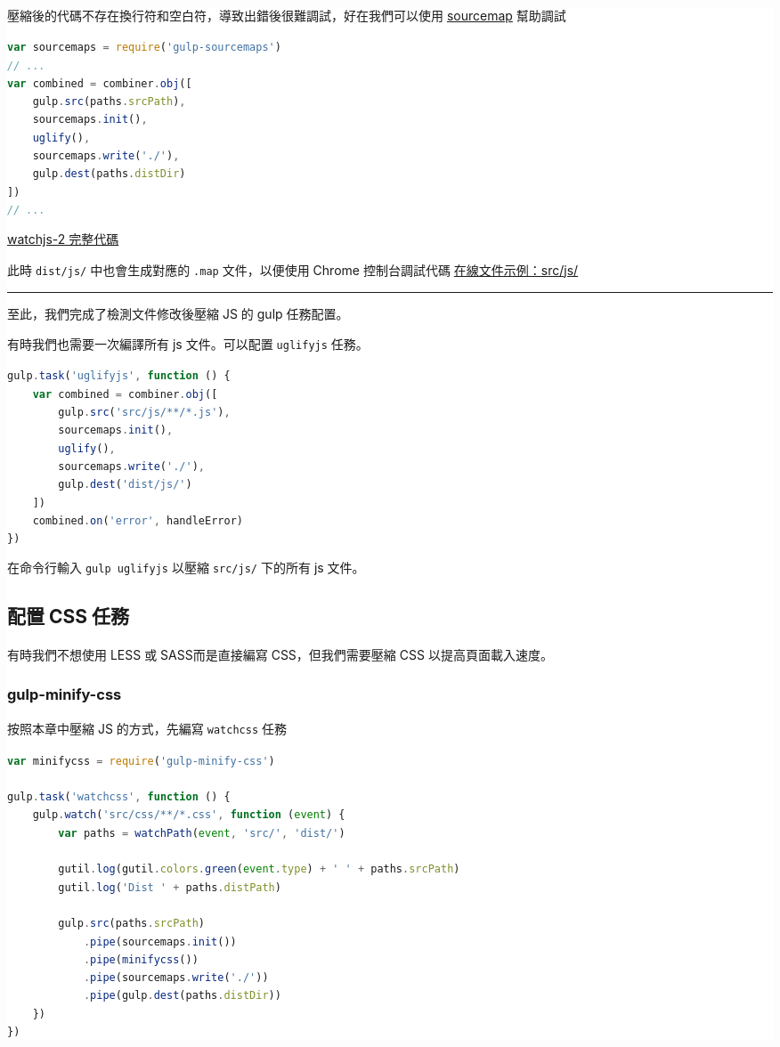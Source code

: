 壓縮後的代碼不存在換行符和空白符，導致出錯後很難調試，好在我們可以使用 [sourcemap](http://www.ruanyifeng.com/blog/2013/01/javascript_source_map.html) 幫助調試

```js
var sourcemaps = require('gulp-sourcemaps')
// ...
var combined = combiner.obj([
    gulp.src(paths.srcPath),
    sourcemaps.init(),
    uglify(),
    sourcemaps.write('./'),
    gulp.dest(paths.distDir)
])
// ...
```

[watchjs-2 完整代碼](https://github.com/nimojs/gulp-book/tree/master/demo/chapter7/watchjs-1.js)

此時 `dist/js/` 中也會生成對應的 `.map` 文件，以便使用 Chrome 控制台調試代碼 [在線文件示例：src/js/](https://github.com/nimojs/gulp-demo/blob/master/src/js/)

-----

至此，我們完成了檢測文件修改後壓縮 JS 的 gulp 任務配置。

有時我們也需要一次編譯所有 js 文件。可以配置 `uglifyjs` 任務。

```js
gulp.task('uglifyjs', function () {
    var combined = combiner.obj([
        gulp.src('src/js/**/*.js'),
        sourcemaps.init(),
        uglify(),
        sourcemaps.write('./'),
        gulp.dest('dist/js/')
    ])
    combined.on('error', handleError)
})
```

在命令行輸入 `gulp uglifyjs` 以壓縮 `src/js/` 下的所有 js 文件。

配置 CSS 任務
-------

有時我們不想使用 LESS 或 SASS而是直接編寫 CSS，但我們需要壓縮 CSS 以提高頁面載入速度。

### gulp-minify-css

按照本章中壓縮 JS 的方式，先編寫 `watchcss` 任務

```js
var minifycss = require('gulp-minify-css')

gulp.task('watchcss', function () {
    gulp.watch('src/css/**/*.css', function (event) {
        var paths = watchPath(event, 'src/', 'dist/')

		gutil.log(gutil.colors.green(event.type) + ' ' + paths.srcPath)
        gutil.log('Dist ' + paths.distPath)

        gulp.src(paths.srcPath)
            .pipe(sourcemaps.init())
            .pipe(minifycss())
            .pipe(sourcemaps.write('./'))
            .pipe(gulp.dest(paths.distDir))
    })
})

```